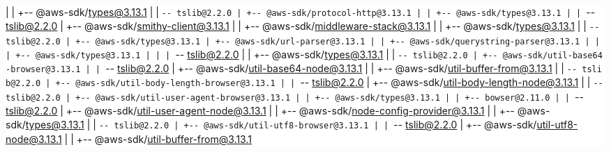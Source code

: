 | | +-- @aws-sdk/types@3.13.1
| | `-- tslib@2.2.0
| +-- @aws-sdk/protocol-http@3.13.1
| | +-- @aws-sdk/types@3.13.1
| | `-- tslib@2.2.0
| +-- @aws-sdk/smithy-client@3.13.1
| | +-- @aws-sdk/middleware-stack@3.13.1
| | +-- @aws-sdk/types@3.13.1
| | `-- tslib@2.2.0
| +-- @aws-sdk/types@3.13.1
| +-- @aws-sdk/url-parser@3.13.1
| | +-- @aws-sdk/querystring-parser@3.13.1
| | | +-- @aws-sdk/types@3.13.1
| | | `-- tslib@2.2.0
| | +-- @aws-sdk/types@3.13.1
| | `-- tslib@2.2.0
| +-- @aws-sdk/util-base64-browser@3.13.1
| | `-- tslib@2.2.0
| +-- @aws-sdk/util-base64-node@3.13.1
| | +-- @aws-sdk/util-buffer-from@3.13.1
| | `-- tslib@2.2.0
| +-- @aws-sdk/util-body-length-browser@3.13.1
| | `-- tslib@2.2.0
| +-- @aws-sdk/util-body-length-node@3.13.1
| | `-- tslib@2.2.0
| +-- @aws-sdk/util-user-agent-browser@3.13.1
| | +-- @aws-sdk/types@3.13.1
| | +-- bowser@2.11.0
| | `-- tslib@2.2.0
| +-- @aws-sdk/util-user-agent-node@3.13.1
| | +-- @aws-sdk/node-config-provider@3.13.1
| | +-- @aws-sdk/types@3.13.1
| | `-- tslib@2.2.0
| +-- @aws-sdk/util-utf8-browser@3.13.1
| | `-- tslib@2.2.0
| +-- @aws-sdk/util-utf8-node@3.13.1
| | +-- @aws-sdk/util-buffer-from@3.13.1